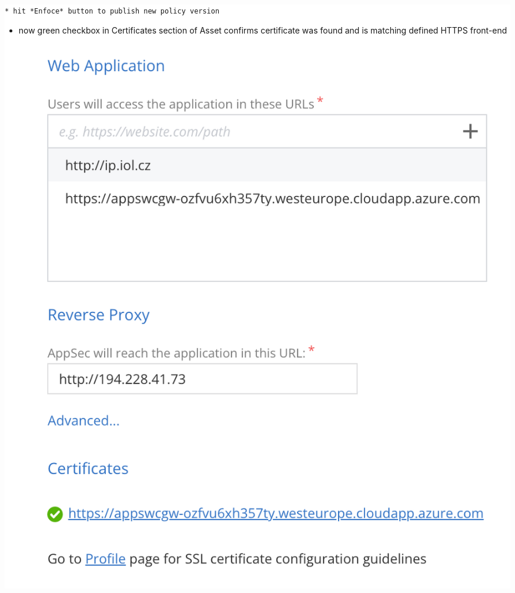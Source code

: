     * hit *Enfoce* button to publish new policy version

* now green checkbox in Certificates section of Asset confirms certificate was found and is matching defined HTTPS front-end

    ![](2022-09-13-22-25-21.png)
